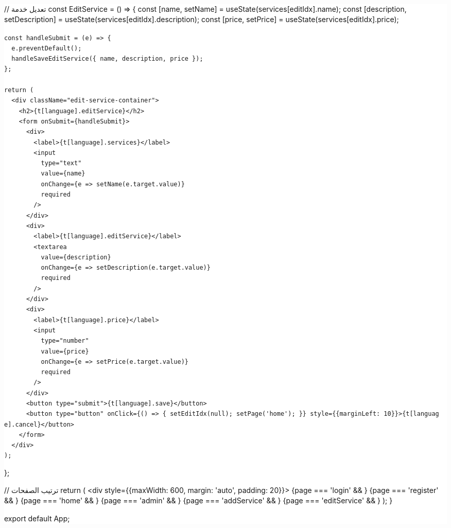   // تعديل خدمة
  const EditService = () => {
    const [name, setName] = useState(services[editIdx].name);
    const [description, setDescription] = useState(services[editIdx].description);
    const [price, setPrice] = useState(services[editIdx].price);

    const handleSubmit = (e) => {
      e.preventDefault();
      handleSaveEditService({ name, description, price });
    };

    return (
      <div className="edit-service-container">
        <h2>{t[language].editService}</h2>
        <form onSubmit={handleSubmit}>
          <div>
            <label>{t[language].services}</label>
            <input
              type="text"
              value={name}
              onChange={e => setName(e.target.value)}
              required
            />
          </div>
          <div>
            <label>{t[language].editService}</label>
            <textarea
              value={description}
              onChange={e => setDescription(e.target.value)}
              required
            />
          </div>
          <div>
            <label>{t[language].price}</label>
            <input
              type="number"
              value={price}
              onChange={e => setPrice(e.target.value)}
              required
            />
          </div>
          <button type="submit">{t[language].save}</button>
          <button type="button" onClick={() => { setEditIdx(null); setPage('home'); }} style={{marginLeft: 10}}>{t[language].cancel}</button>
        </form>
      </div>
    );
  };

  // ترتيب الصفحات
  return (
    <div style={{maxWidth: 600, margin: 'auto', padding: 20}}>
      <LanguageSwitcher />
      {page === 'login' && <Login />}
      {page === 'register' && <Register />}
      {page === 'home' && <Home />}
      {page === 'admin' && <AdminDashboard />}
      {page === 'addService' && <AddService />}
      {page === 'editService' && <EditService />}
    </div>
  );
}

export default App;
